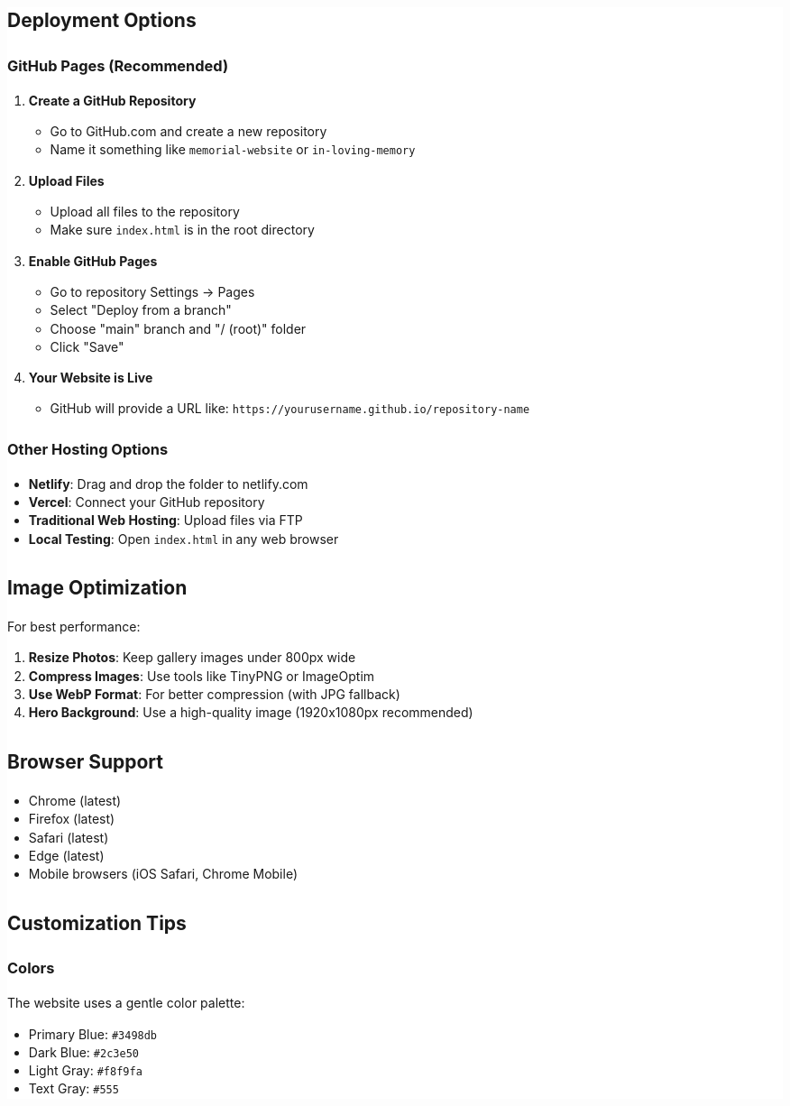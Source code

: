 ## Deployment Options

### GitHub Pages (Recommended)

1. **Create a GitHub Repository**
   - Go to GitHub.com and create a new repository
   - Name it something like `memorial-website` or `in-loving-memory`

2. **Upload Files**
   - Upload all files to the repository
   - Make sure `index.html` is in the root directory

3. **Enable GitHub Pages**
   - Go to repository Settings → Pages
   - Select "Deploy from a branch"
   - Choose "main" branch and "/ (root)" folder
   - Click "Save"

4. **Your Website is Live**
   - GitHub will provide a URL like: `https://yourusername.github.io/repository-name`

### Other Hosting Options

- **Netlify**: Drag and drop the folder to netlify.com
- **Vercel**: Connect your GitHub repository
- **Traditional Web Hosting**: Upload files via FTP
- **Local Testing**: Open `index.html` in any web browser

## Image Optimization

For best performance:

1. **Resize Photos**: Keep gallery images under 800px wide
2. **Compress Images**: Use tools like TinyPNG or ImageOptim
3. **Use WebP Format**: For better compression (with JPG fallback)
4. **Hero Background**: Use a high-quality image (1920x1080px recommended)

## Browser Support

- Chrome (latest)
- Firefox (latest)
- Safari (latest)
- Edge (latest)
- Mobile browsers (iOS Safari, Chrome Mobile)

## Customization Tips

### Colors
The website uses a gentle color palette:
- Primary Blue: `#3498db`
- Dark Blue: `#2c3e50`
- Light Gray: `#f8f9fa`
- Text Gray: `#555`
